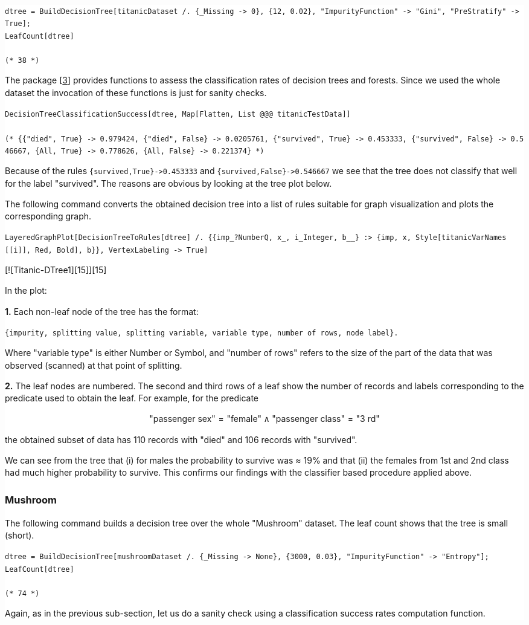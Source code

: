     dtree = BuildDecisionTree[titanicDataset /. {_Missing -> 0}, {12, 0.02}, "ImpurityFunction" -> "Gini", "PreStratify" -> True];
    LeafCount[dtree]

    (* 38 *)

The package \[[3](https://github.com/antononcube/MathematicaForPrediction/blob/master/AVCDecisionTreeForest.m)\] provides functions to assess the classification rates of decision trees and forests. Since we used the whole dataset the invocation of these functions is just for sanity checks.

    DecisionTreeClassificationSuccess[dtree, Map[Flatten, List @@@ titanicTestData]]

    (* {{"died", True} -> 0.979424, {"died", False} -> 0.0205761, {"survived", True} -> 0.453333, {"survived", False} -> 0.546667, {All, True} -> 0.778626, {All, False} -> 0.221374} *)

Because of the rules `{survived,True}->0.453333` and `{survived,False}->0.546667` we see that the tree does not classify that well for the label "survived". The reasons are obvious by looking at the tree plot below.


The following command converts the obtained decision tree into a list of rules suitable for graph visualization and plots the corresponding graph.

    LayeredGraphPlot[DecisionTreeToRules[dtree] /. {{imp_?NumberQ, x_, i_Integer, b__} :> {imp, x, Style[titanicVarNames[[i]], Red, Bold], b}}, VertexLabeling -> True]

[![Titanic-DTree1][15]][15]

In the plot:

**1.** Each non-leaf node of the tree has the format:

    {impurity, splitting value, splitting variable, variable type, number of rows, node label}.

Where "variable type" is either Number or Symbol, and "number of rows" refers to the size of the part of the data that was observed (scanned) at that point of splitting. 

**2.** The leaf nodes are numbered. The second and third rows of a leaf show the number of records and labels corresponding to the predicate used to obtain the leaf. For example, for the predicate 

$$\text{"passenger sex"} = \text{"female"} \wedge \text{"passenger class"} = \text{"3 rd"}$$

the obtained subset of data has 110 records with "died" and 106 records with "survived".

We can see from the tree that (i) for males the probability to survive was $\approx$ 19% and that (ii) the females from 1st and 2nd class had much higher probability to survive. This confirms our findings with the classifier based procedure applied above.

### Mushroom

The following command builds a decision tree over the whole "Mushroom" dataset. The leaf count shows that the tree is small (short).

    dtree = BuildDecisionTree[mushroomDataset /. {_Missing -> None}, {3000, 0.03}, "ImpurityFunction" -> "Entropy"];
    LeafCount[dtree]

    (* 74 *)

 Again, as in the previous sub-section, let us do a sanity check using a classification success rates computation function.
